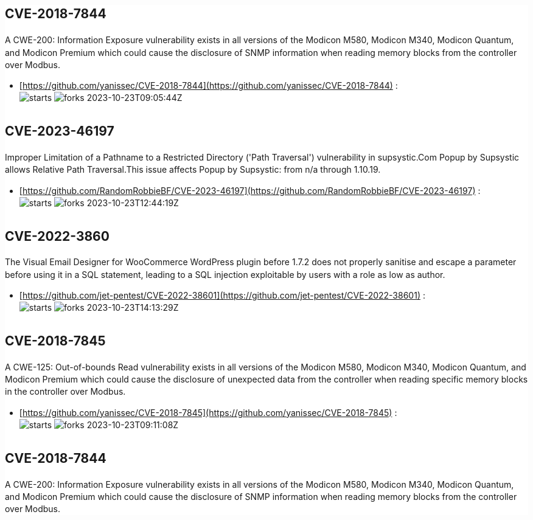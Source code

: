 ## CVE-2018-7844
 A CWE-200: Information Exposure vulnerability exists in all versions of the Modicon M580, Modicon M340, Modicon Quantum, and Modicon Premium which could cause the disclosure of SNMP information when reading memory blocks from the controller over Modbus.

- [https://github.com/yanissec/CVE-2018-7844](https://github.com/yanissec/CVE-2018-7844) :  
![starts](https://img.shields.io/github/stars/yanissec/CVE-2018-7844.svg) 
![forks](https://img.shields.io/github/forks/yanissec/CVE-2018-7844.svg) 
2023-10-23T09:05:44Z

## CVE-2023-46197
 Improper Limitation of a Pathname to a Restricted Directory ('Path Traversal') vulnerability in supsystic.Com Popup by Supsystic allows Relative Path Traversal.This issue affects Popup by Supsystic: from n/a through 1.10.19.

- [https://github.com/RandomRobbieBF/CVE-2023-46197](https://github.com/RandomRobbieBF/CVE-2023-46197) :  
![starts](https://img.shields.io/github/stars/RandomRobbieBF/CVE-2023-46197.svg) 
![forks](https://img.shields.io/github/forks/RandomRobbieBF/CVE-2023-46197.svg) 
2023-10-23T12:44:19Z

## CVE-2022-3860
 The Visual Email Designer for WooCommerce WordPress plugin before 1.7.2 does not properly sanitise and escape a parameter before using it in a SQL statement, leading to a SQL injection exploitable by users with a role as low as author.

- [https://github.com/jet-pentest/CVE-2022-38601](https://github.com/jet-pentest/CVE-2022-38601) :  
![starts](https://img.shields.io/github/stars/jet-pentest/CVE-2022-38601.svg) 
![forks](https://img.shields.io/github/forks/jet-pentest/CVE-2022-38601.svg) 
2023-10-23T14:13:29Z

## CVE-2018-7845
 A CWE-125: Out-of-bounds Read vulnerability exists in all versions of the Modicon M580, Modicon M340, Modicon Quantum, and Modicon Premium which could cause the disclosure of unexpected data from the controller when reading specific memory blocks in the controller over Modbus.

- [https://github.com/yanissec/CVE-2018-7845](https://github.com/yanissec/CVE-2018-7845) :  
![starts](https://img.shields.io/github/stars/yanissec/CVE-2018-7845.svg) 
![forks](https://img.shields.io/github/forks/yanissec/CVE-2018-7845.svg) 
2023-10-23T09:11:08Z

## CVE-2018-7844
 A CWE-200: Information Exposure vulnerability exists in all versions of the Modicon M580, Modicon M340, Modicon Quantum, and Modicon Premium which could cause the disclosure of SNMP information when reading memory blocks from the controller over Modbus.
